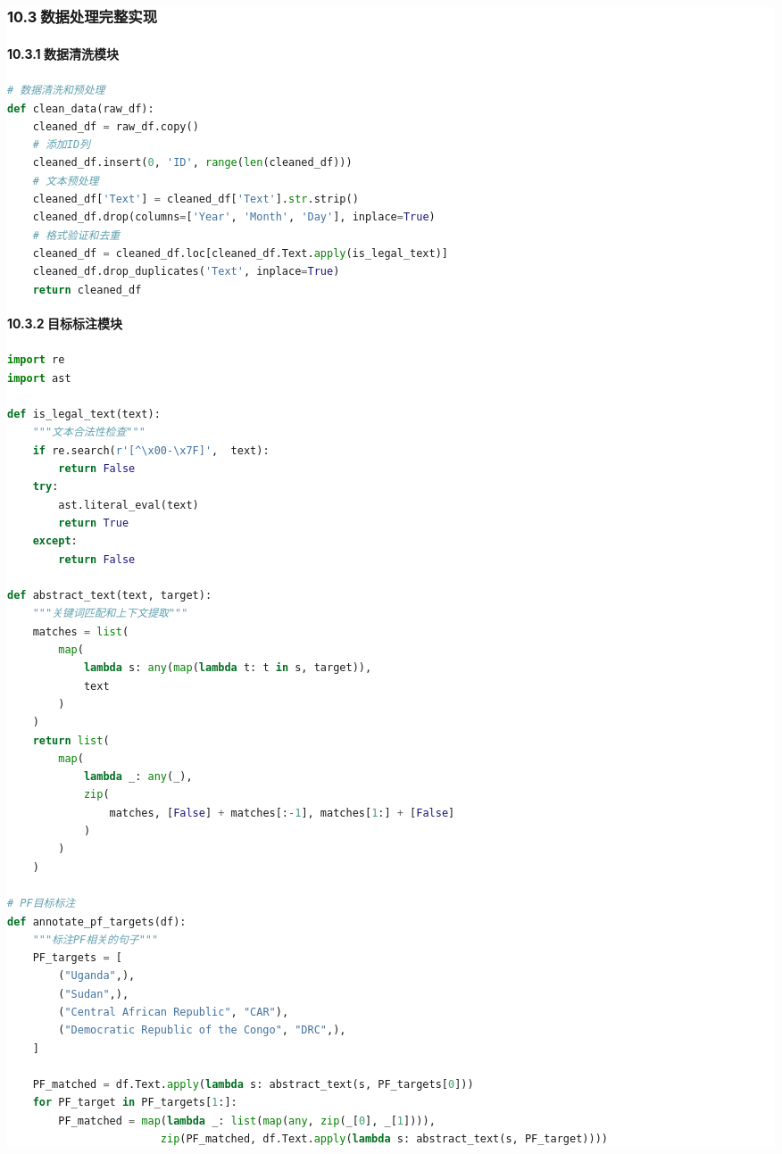 ### 10.3 数据处理完整实现

#### 10.3.1 数据清洗模块
```python
# 数据清洗和预处理
def clean_data(raw_df):
    cleaned_df = raw_df.copy()
    # 添加ID列
    cleaned_df.insert(0, 'ID', range(len(cleaned_df)))
    # 文本预处理
    cleaned_df['Text'] = cleaned_df['Text'].str.strip()
    cleaned_df.drop(columns=['Year', 'Month', 'Day'], inplace=True)
    # 格式验证和去重
    cleaned_df = cleaned_df.loc[cleaned_df.Text.apply(is_legal_text)]
    cleaned_df.drop_duplicates('Text', inplace=True)
    return cleaned_df
```

#### 10.3.2 目标标注模块
```python
import re
import ast

def is_legal_text(text):
    """文本合法性检查"""
    if re.search(r'[^\x00-\x7F]',  text):
        return False
    try:
        ast.literal_eval(text)
        return True
    except:
        return False

def abstract_text(text, target):
    """关键词匹配和上下文提取"""
    matches = list(
        map(
            lambda s: any(map(lambda t: t in s, target)),
            text
        )
    )
    return list(
        map(
            lambda _: any(_),
            zip(
                matches, [False] + matches[:-1], matches[1:] + [False]
            )
        )
    )

# PF目标标注
def annotate_pf_targets(df):
    """标注PF相关的句子"""
    PF_targets = [
        ("Uganda",),
        ("Sudan",),
        ("Central African Republic", "CAR"),
        ("Democratic Republic of the Congo", "DRC",),
    ]
    
    PF_matched = df.Text.apply(lambda s: abstract_text(s, PF_targets[0]))
    for PF_target in PF_targets[1:]:
        PF_matched = map(lambda _: list(map(any, zip(_[0], _[1]))), 
                        zip(PF_matched, df.Text.apply(lambda s: abstract_text(s, PF_target))))
```